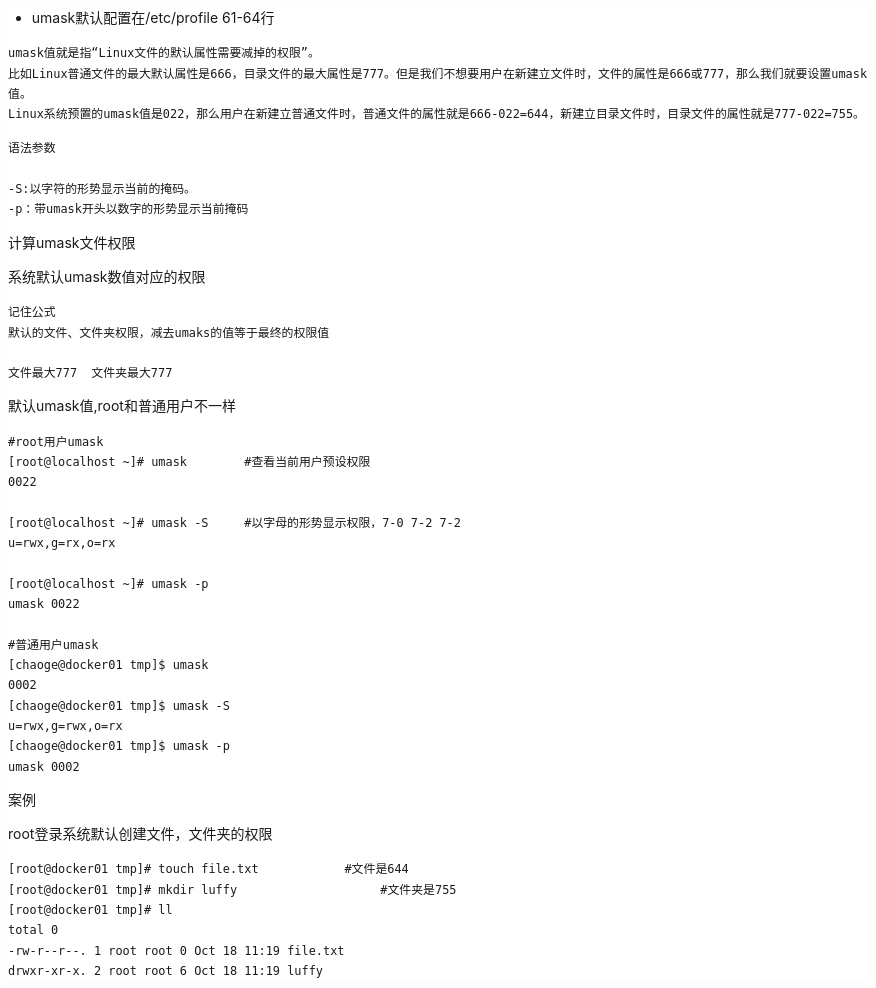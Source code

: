 - umask默认配置在/etc/profile 61-64行

```
umask值就是指“Linux文件的默认属性需要减掉的权限”。
比如Linux普通文件的最大默认属性是666，目录文件的最大属性是777。但是我们不想要用户在新建立文件时，文件的属性是666或777，那么我们就要设置umask值。
Linux系统预置的umask值是022，那么用户在新建立普通文件时，普通文件的属性就是666-022=644，新建立目录文件时，目录文件的属性就是777-022=755。
```

```
语法参数

-S:以字符的形势显示当前的掩码。
-p：带umask开头以数字的形势显示当前掩码
```

计算umask文件权限

系统默认umask数值对应的权限

```
记住公式
默认的文件、文件夹权限，减去umaks的值等于最终的权限值

文件最大777  文件夹最大777
```

默认umask值,root和普通用户不一样

```
#root用户umask
[root@localhost ~]# umask        #查看当前用户预设权限
0022

[root@localhost ~]# umask -S     #以字母的形势显示权限，7-0 7-2 7-2
u=rwx,g=rx,o=rx

[root@localhost ~]# umask -p     
umask 0022

#普通用户umask
[chaoge@docker01 tmp]$ umask
0002
[chaoge@docker01 tmp]$ umask -S
u=rwx,g=rwx,o=rx
[chaoge@docker01 tmp]$ umask -p
umask 0002
```

案例

root登录系统默认创建文件，文件夹的权限

```
[root@docker01 tmp]# touch file.txt            #文件是644
[root@docker01 tmp]# mkdir luffy                    #文件夹是755
[root@docker01 tmp]# ll
total 0
-rw-r--r--. 1 root root 0 Oct 18 11:19 file.txt
drwxr-xr-x. 2 root root 6 Oct 18 11:19 luffy
```
